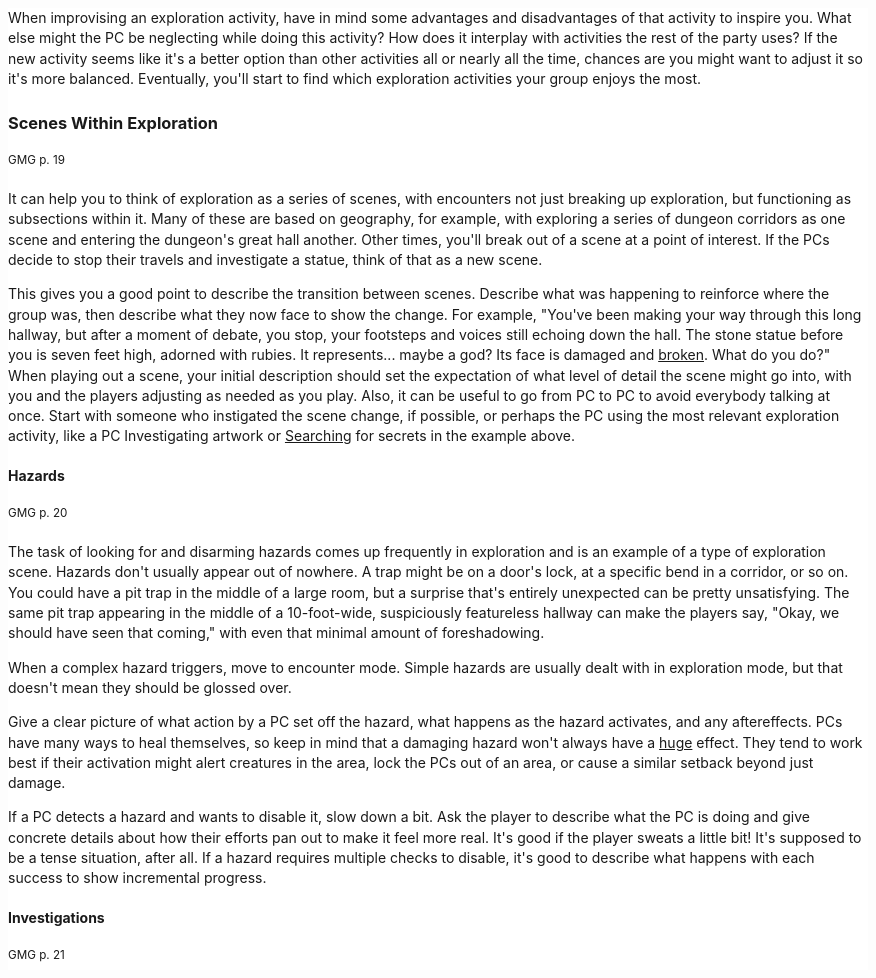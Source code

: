 When improvising an exploration activity, have in mind some advantages and disadvantages of that activity to inspire you. What else might the PC be neglecting while doing this activity? How does it interplay with activities the rest of the party uses? If the new activity seems like it's a better option than other activities all or nearly all the time, chances are you might want to adjust it so it's more balanced. Eventually, you'll start to find which exploration activities your group enjoys the most.

### Scenes Within Exploration
<sup>GMG p. 19</sup>

It can help you to think of exploration as a series of scenes, with encounters not just breaking up exploration, but functioning as subsections within it. Many of these are based on geography, for example, with exploring a series of dungeon corridors as one scene and entering the dungeon's great hall another. Other times, you'll break out of a scene at a point of interest. If the PCs decide to stop their travels and investigate a statue, think of that as a new scene.

This gives you a good point to describe the transition between scenes. Describe what was happening to reinforce where the group was, then describe what they now face to show the change. For example, "You've been making your way through this long hallway, but after a moment of debate, you stop, your footsteps and voices still echoing down the hall. The stone statue before you is seven feet high, adorned with rubies. It represents... maybe a god? Its face is damaged and [broken](/rules/conditions.md#Broken). What do you do?" When playing out a scene, your initial description should set the expectation of what level of detail the scene might go into, with you and the players adjusting as needed as you play. Also, it can be useful to go from PC to PC to avoid everybody talking at once. Start with someone who instigated the scene change, if possible, or perhaps the PC using the most relevant exploration activity, like a PC Investigating artwork or [Searching](/rules/actions/search.md) for secrets in the example above.

#### Hazards
<sup>GMG p. 20</sup>

The task of looking for and disarming hazards comes up frequently in exploration and is an example of a type of exploration scene. Hazards don't usually appear out of nowhere. A trap might be on a door's lock, at a specific bend in a corridor, or so on. You could have a pit trap in the middle of a large room, but a surprise that's entirely unexpected can be pretty unsatisfying. The same pit trap appearing in the middle of a 10-foot-wide, suspiciously featureless hallway can make the players say, "Okay, we should have seen that coming," with even that minimal amount of foreshadowing.

When a complex hazard triggers, move to encounter mode. Simple hazards are usually dealt with in exploration mode, but that doesn't mean they should be glossed over.

Give a clear picture of what action by a PC set off the hazard, what happens as the hazard activates, and any aftereffects. PCs have many ways to heal themselves, so keep in mind that a damaging hazard won't always have a [huge](/rules/traits/huge-b1.md) effect. They tend to work best if their activation might alert creatures in the area, lock the PCs out of an area, or cause a similar setback beyond just damage.

If a PC detects a hazard and wants to disable it, slow down a bit. Ask the player to describe what the PC is doing and give concrete details about how their efforts pan out to make it feel more real. It's good if the player sweats a little bit! It's supposed to be a tense situation, after all. If a hazard requires multiple checks to disable, it's good to describe what happens with each success to show incremental progress.

#### Investigations
<sup>GMG p. 21</sup>

